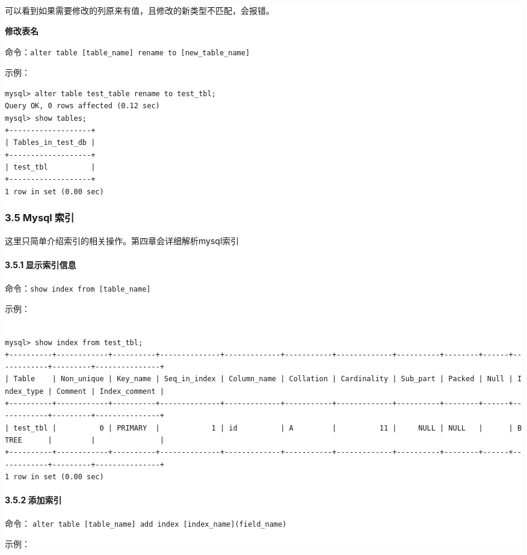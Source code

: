 ```shell
```

可以看到如果需要修改的列原来有值，且修改的新类型不匹配，会报错。



**修改表名**

命令：`alter table [table_name] rename to [new_table_name]`

示例：

```
mysql> alter table test_table rename to test_tbl;
Query OK, 0 rows affected (0.12 sec)
mysql> show tables;
+-------------------+
| Tables_in_test_db |
+-------------------+
| test_tbl          |
+-------------------+
1 row in set (0.00 sec)
```

### 3.5 Mysql 索引

这里只简单介绍索引的相关操作。第四章会详细解析mysql索引

#### 3.5.1 显示索引信息

命令：`show index from [table_name]`

示例：

```shell
	
mysql> show index from test_tbl;
+----------+------------+----------+--------------+-------------+-----------+-------------+----------+--------+------+------------+---------+---------------+
| Table    | Non_unique | Key_name | Seq_in_index | Column_name | Collation | Cardinality | Sub_part | Packed | Null | Index_type | Comment | Index_comment |
+----------+------------+----------+--------------+-------------+-----------+-------------+----------+--------+------+------------+---------+---------------+
| test_tbl |          0 | PRIMARY  |            1 | id          | A         |          11 |     NULL | NULL   |      | BTREE      |         |               |
+----------+------------+----------+--------------+-------------+-----------+-------------+----------+--------+------+------------+---------+---------------+
1 row in set (0.00 sec)
```



#### 3.5.2 添加索引

命令： `alter table [table_name] add index [index_name](field_name)`

示例：
